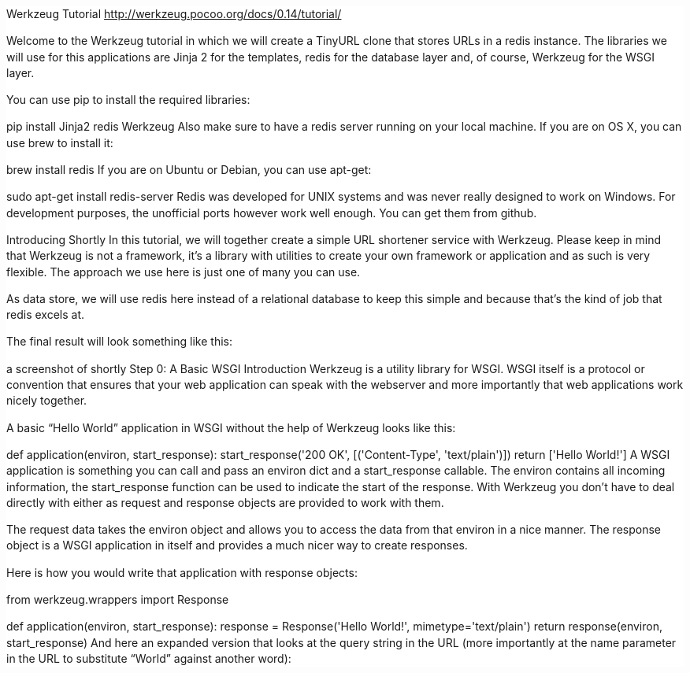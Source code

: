 Werkzeug Tutorial
http://werkzeug.pocoo.org/docs/0.14/tutorial/

Welcome to the Werkzeug tutorial in which we will create a TinyURL clone that stores URLs in a redis instance. The libraries we will use for this applications are Jinja 2 for the templates, redis for the database layer and, of course, Werkzeug for the WSGI layer.

You can use pip to install the required libraries:

pip install Jinja2 redis Werkzeug
Also make sure to have a redis server running on your local machine. If you are on OS X, you can use brew to install it:

brew install redis
If you are on Ubuntu or Debian, you can use apt-get:

sudo apt-get install redis-server
Redis was developed for UNIX systems and was never really designed to work on Windows. For development purposes, the unofficial ports however work well enough. You can get them from github.

Introducing Shortly
In this tutorial, we will together create a simple URL shortener service with Werkzeug. Please keep in mind that Werkzeug is not a framework, it’s a library with utilities to create your own framework or application and as such is very flexible. The approach we use here is just one of many you can use.

As data store, we will use redis here instead of a relational database to keep this simple and because that’s the kind of job that redis excels at.

The final result will look something like this:

a screenshot of shortly
Step 0: A Basic WSGI Introduction
Werkzeug is a utility library for WSGI. WSGI itself is a protocol or convention that ensures that your web application can speak with the webserver and more importantly that web applications work nicely together.

A basic “Hello World” application in WSGI without the help of Werkzeug looks like this:

def application(environ, start_response):
    start_response('200 OK', [('Content-Type', 'text/plain')])
    return ['Hello World!']
A WSGI application is something you can call and pass an environ dict and a start_response callable. The environ contains all incoming information, the start_response function can be used to indicate the start of the response. With Werkzeug you don’t have to deal directly with either as request and response objects are provided to work with them.

The request data takes the environ object and allows you to access the data from that environ in a nice manner. The response object is a WSGI application in itself and provides a much nicer way to create responses.

Here is how you would write that application with response objects:

from werkzeug.wrappers import Response

def application(environ, start_response):
    response = Response('Hello World!', mimetype='text/plain')
    return response(environ, start_response)
And here an expanded version that looks at the query string in the URL (more importantly at the name parameter in the URL to substitute “World” against another word):
